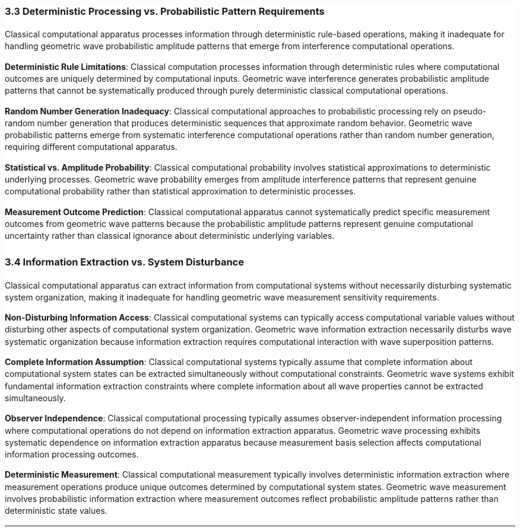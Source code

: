 ### 3.3 Deterministic Processing vs. Probabilistic Pattern Requirements

Classical computational apparatus processes information through deterministic rule-based operations, making it inadequate for handling geometric wave probabilistic amplitude patterns that emerge from interference computational operations.

**Deterministic Rule Limitations**: Classical computation processes information through deterministic rules where computational outcomes are uniquely determined by computational inputs. Geometric wave interference generates probabilistic amplitude patterns that cannot be systematically produced through purely deterministic classical computational operations.

**Random Number Generation Inadequacy**: Classical computational approaches to probabilistic processing rely on pseudo-random number generation that produces deterministic sequences that approximate random behavior. Geometric wave probabilistic patterns emerge from systematic interference computational operations rather than random number generation, requiring different computational apparatus.

**Statistical vs. Amplitude Probability**: Classical computational probability involves statistical approximations to deterministic underlying processes. Geometric wave probability emerges from amplitude interference patterns that represent genuine computational probability rather than statistical approximation to deterministic processes.

**Measurement Outcome Prediction**: Classical computational apparatus cannot systematically predict specific measurement outcomes from geometric wave patterns because the probabilistic amplitude patterns represent genuine computational uncertainty rather than classical ignorance about deterministic underlying variables.

### 3.4 Information Extraction vs. System Disturbance

Classical computational apparatus can extract information from computational systems without necessarily disturbing systematic system organization, making it inadequate for handling geometric wave measurement sensitivity requirements.

**Non-Disturbing Information Access**: Classical computational systems can typically access computational variable values without disturbing other aspects of computational system organization. Geometric wave information extraction necessarily disturbs wave systematic organization because information extraction requires computational interaction with wave superposition patterns.

**Complete Information Assumption**: Classical computational systems typically assume that complete information about computational system states can be extracted simultaneously without computational constraints. Geometric wave systems exhibit fundamental information extraction constraints where complete information about all wave properties cannot be extracted simultaneously.

**Observer Independence**: Classical computational processing typically assumes observer-independent information processing where computational operations do not depend on information extraction apparatus. Geometric wave processing exhibits systematic dependence on information extraction apparatus because measurement basis selection affects computational information processing outcomes.

**Deterministic Measurement**: Classical computational measurement typically involves deterministic information extraction where measurement operations produce unique outcomes determined by computational system states. Geometric wave measurement involves probabilistic information extraction where measurement outcomes reflect probabilistic amplitude patterns rather than deterministic state values.

---
